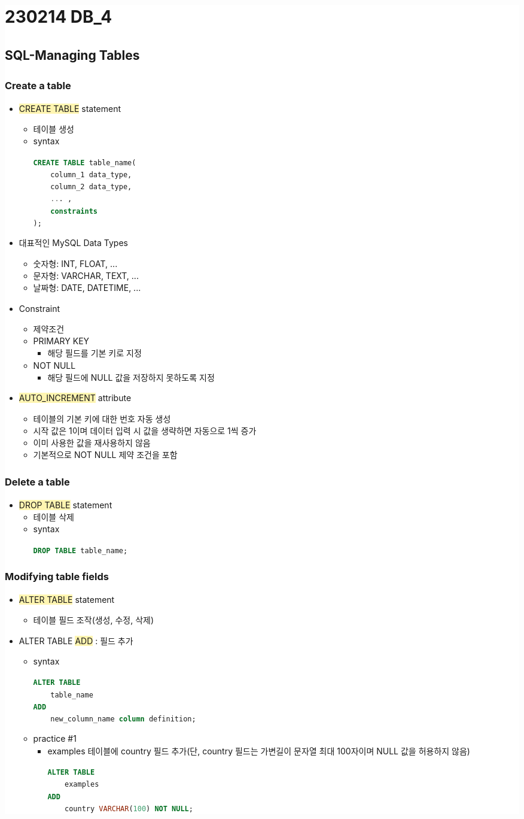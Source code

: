 # 230214 DB_4

## SQL-Managing Tables

### Create a table

- <span style='background-color: #fff5b1'>CREATE TABLE</span> statement
    - 테이블 생성
    - syntax
        ```SQL
        CREATE TABLE table_name(
            column_1 data_type,
            column_2 data_type,
            ... ,
            constraints
        );
        ```
- 대표적인 MySQL Data Types
    - 숫자형: INT, FLOAT, ...
    - 문자형: VARCHAR, TEXT, ...
    - 날짜형: DATE, DATETIME, ...

- Constraint
    - 제약조건
    - PRIMARY KEY
        - 해당 필드를 기본 키로 지정
    - NOT NULL
        - 해당 필드에 NULL 값을 저장하지 못하도록 지정

- <span style='background-color: #fff5b1'>AUTO_INCREMENT</span> attribute
    - 테이블의 기본 키에 대한 번호 자동 생성
    - 시작 값은 1이며 데이터 입력 시 값을 생략하면 자동으로 1씩 증가
    - 이미 사용한 값을 재사용하지 않음
    - 기본적으로 NOT NULL 제약 조건을 포함

### Delete a table
- <span style='background-color: #fff5b1'>DROP TABLE</span> statement
    - 테이블 삭제
    - syntax
        ```SQL
        DROP TABLE table_name;
        ```

### Modifying table fields

- <span style='background-color: #fff5b1'>ALTER TABLE</span> statement
    - 테이블 필드 조작(생성, 수정, 삭제)

- ALTER TABLE <span style='background-color: #fff5b1'>ADD</span> : 필드 추가
    - syntax
        ```SQL
        ALTER TABLE
            table_name
        ADD
            new_column_name column definition;
        ```
    - practice #1
        - examples 테이블에 country 필드 추가(단, country 필드는 가변길이 문자열 최대 100자이며 NULL 값을 허용하지 않음)
            ```SQL
            ALTER TABLE
                examples
            ADD
                country VARCHAR(100) NOT NULL;